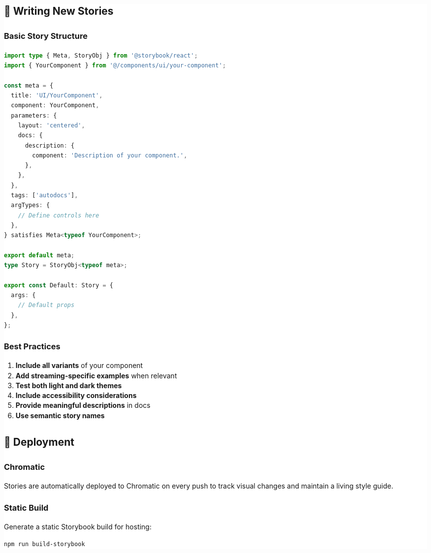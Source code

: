 ## 📝 Writing New Stories

### Basic Story Structure
```typescript
import type { Meta, StoryObj } from '@storybook/react';
import { YourComponent } from '@/components/ui/your-component';

const meta = {
  title: 'UI/YourComponent',
  component: YourComponent,
  parameters: {
    layout: 'centered',
    docs: {
      description: {
        component: 'Description of your component.',
      },
    },
  },
  tags: ['autodocs'],
  argTypes: {
    // Define controls here
  },
} satisfies Meta<typeof YourComponent>;

export default meta;
type Story = StoryObj<typeof meta>;

export const Default: Story = {
  args: {
    // Default props
  },
};
```

### Best Practices
1. **Include all variants** of your component
2. **Add streaming-specific examples** when relevant
3. **Test both light and dark themes**
4. **Include accessibility considerations**
5. **Provide meaningful descriptions** in docs
6. **Use semantic story names**

## 🚀 Deployment

### Chromatic
Stories are automatically deployed to Chromatic on every push to track visual changes and maintain a living style guide.

### Static Build
Generate a static Storybook build for hosting:
```bash
npm run build-storybook
```
